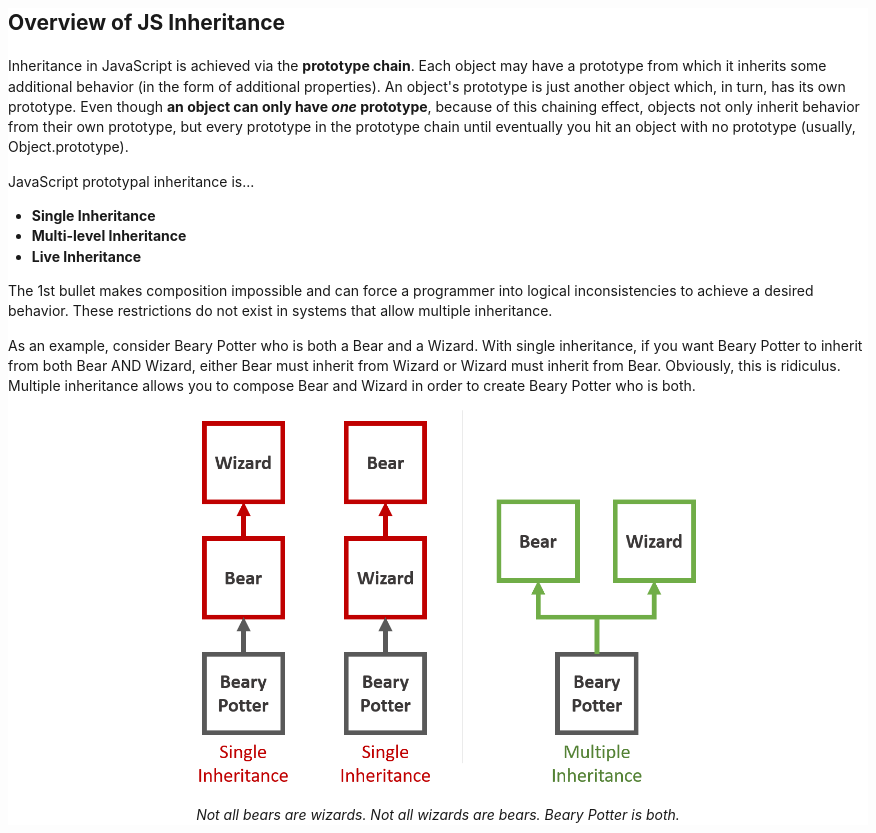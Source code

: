 
**Overview of JS Inheritance**
-------

Inheritance in JavaScript is achieved via the **prototype chain**. Each object may have a prototype from which it inherits some additional behavior (in the form of additional properties). An object's prototype is just another object which, in turn, has its own prototype. Even though **an object can only have *one* prototype**, because of this chaining effect, objects not only inherit behavior from their own prototype, but every prototype in the prototype chain until eventually you hit an object with no prototype (usually, Object.prototype).

JavaScript prototypal inheritance is...

 - **Single Inheritance**
 - **Multi-level Inheritance**
 - **Live Inheritance**

The 1st bullet makes composition impossible and can force a programmer into logical inconsistencies to achieve a desired behavior. These restrictions do not exist in systems that allow multiple inheritance.

As an example, consider Beary Potter who is both a Bear and a Wizard. With single inheritance, if you want Beary Potter to inherit from both Bear AND Wizard, either Bear must inherit from Wizard or Wizard must inherit from Bear. Obviously, this is ridiculus. Multiple inheritance allows you to compose Bear and Wizard in order to create Beary Potter who is both.

<p align="center"><img src="https://raw.githubusercontent.com/Sladav/mxObject/master/img/MultipleVsSingleInheritance.png" width="60%" /><br /><em>Not all bears are wizards. Not all wizards are bears. Beary Potter is both.</em></p>
